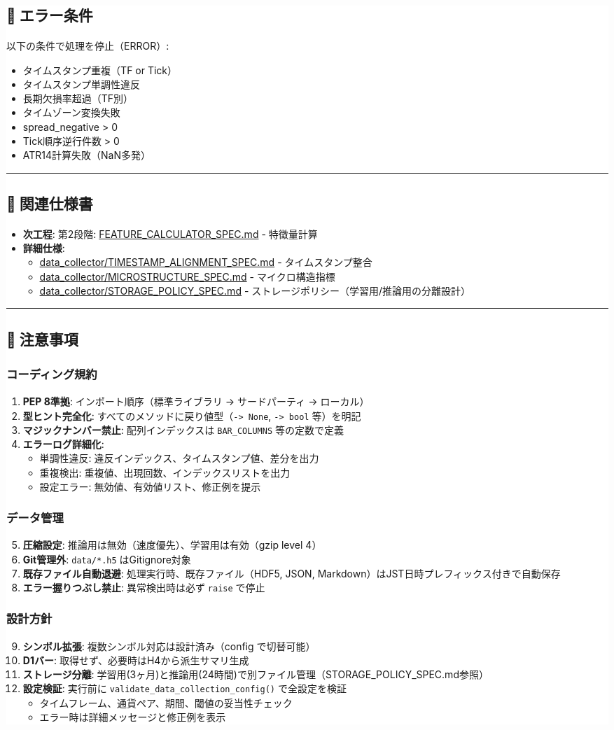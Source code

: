 
## 🚨 エラー条件

以下の条件で処理を停止（ERROR）:

- タイムスタンプ重複（TF or Tick）
- タイムスタンプ単調性違反
- 長期欠損率超過（TF別）
- タイムゾーン変換失敗
- spread_negative > 0
- Tick順序逆行件数 > 0
- ATR14計算失敗（NaN多発）

---

## 🔗 関連仕様書

- **次工程**: 第2段階: [FEATURE_CALCULATOR_SPEC.md](./FEATURE_CALCULATOR_SPEC.md) - 特徴量計算
- **詳細仕様**:
  - [data_collector/TIMESTAMP_ALIGNMENT_SPEC.md](./data_collector/TIMESTAMP_ALIGNMENT_SPEC.md) - タイムスタンプ整合
  - [data_collector/MICROSTRUCTURE_SPEC.md](./data_collector/MICROSTRUCTURE_SPEC.md) - マイクロ構造指標
  - [data_collector/STORAGE_POLICY_SPEC.md](./data_collector/STORAGE_POLICY_SPEC.md) - ストレージポリシー（学習用/推論用の分離設計）

---

## 📌 注意事項

### コーディング規約
1. **PEP 8準拠**: インポート順序（標準ライブラリ → サードパーティ → ローカル）
2. **型ヒント完全化**: すべてのメソッドに戻り値型（`-> None`, `-> bool` 等）を明記
3. **マジックナンバー禁止**: 配列インデックスは `BAR_COLUMNS` 等の定数で定義
4. **エラーログ詳細化**: 
   - 単調性違反: 違反インデックス、タイムスタンプ値、差分を出力
   - 重複検出: 重複値、出現回数、インデックスリストを出力
   - 設定エラー: 無効値、有効値リスト、修正例を提示

### データ管理
5. **圧縮設定**: 推論用は無効（速度優先）、学習用は有効（gzip level 4）
6. **Git管理外**: `data/*.h5` はGitignore対象
7. **既存ファイル自動退避**: 処理実行時、既存ファイル（HDF5, JSON, Markdown）はJST日時プレフィックス付きで自動保存
8. **エラー握りつぶし禁止**: 異常検出時は必ず `raise` で停止

### 設計方針
9. **シンボル拡張**: 複数シンボル対応は設計済み（config で切替可能）
10. **D1バー**: 取得せず、必要時はH4から派生サマリ生成
11. **ストレージ分離**: 学習用(3ヶ月)と推論用(24時間)で別ファイル管理（STORAGE_POLICY_SPEC.md参照）
12. **設定検証**: 実行前に `validate_data_collection_config()` で全設定を検証
    - タイムフレーム、通貨ペア、期間、閾値の妥当性チェック
    - エラー時は詳細メッセージと修正例を表示
